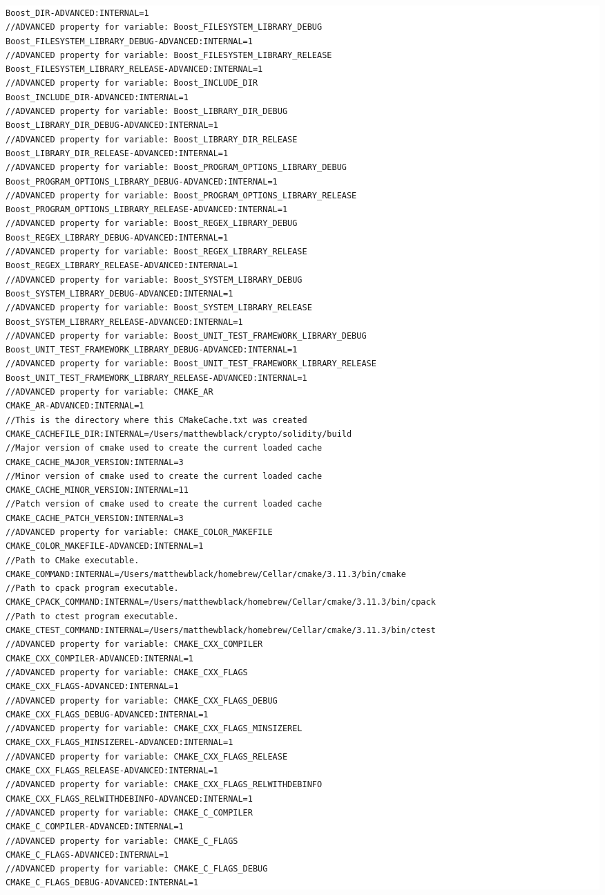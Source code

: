 ```
Boost_DIR-ADVANCED:INTERNAL=1
//ADVANCED property for variable: Boost_FILESYSTEM_LIBRARY_DEBUG
Boost_FILESYSTEM_LIBRARY_DEBUG-ADVANCED:INTERNAL=1
//ADVANCED property for variable: Boost_FILESYSTEM_LIBRARY_RELEASE
Boost_FILESYSTEM_LIBRARY_RELEASE-ADVANCED:INTERNAL=1
//ADVANCED property for variable: Boost_INCLUDE_DIR
Boost_INCLUDE_DIR-ADVANCED:INTERNAL=1
//ADVANCED property for variable: Boost_LIBRARY_DIR_DEBUG
Boost_LIBRARY_DIR_DEBUG-ADVANCED:INTERNAL=1
//ADVANCED property for variable: Boost_LIBRARY_DIR_RELEASE
Boost_LIBRARY_DIR_RELEASE-ADVANCED:INTERNAL=1
//ADVANCED property for variable: Boost_PROGRAM_OPTIONS_LIBRARY_DEBUG
Boost_PROGRAM_OPTIONS_LIBRARY_DEBUG-ADVANCED:INTERNAL=1
//ADVANCED property for variable: Boost_PROGRAM_OPTIONS_LIBRARY_RELEASE
Boost_PROGRAM_OPTIONS_LIBRARY_RELEASE-ADVANCED:INTERNAL=1
//ADVANCED property for variable: Boost_REGEX_LIBRARY_DEBUG
Boost_REGEX_LIBRARY_DEBUG-ADVANCED:INTERNAL=1
//ADVANCED property for variable: Boost_REGEX_LIBRARY_RELEASE
Boost_REGEX_LIBRARY_RELEASE-ADVANCED:INTERNAL=1
//ADVANCED property for variable: Boost_SYSTEM_LIBRARY_DEBUG
Boost_SYSTEM_LIBRARY_DEBUG-ADVANCED:INTERNAL=1
//ADVANCED property for variable: Boost_SYSTEM_LIBRARY_RELEASE
Boost_SYSTEM_LIBRARY_RELEASE-ADVANCED:INTERNAL=1
//ADVANCED property for variable: Boost_UNIT_TEST_FRAMEWORK_LIBRARY_DEBUG
Boost_UNIT_TEST_FRAMEWORK_LIBRARY_DEBUG-ADVANCED:INTERNAL=1
//ADVANCED property for variable: Boost_UNIT_TEST_FRAMEWORK_LIBRARY_RELEASE
Boost_UNIT_TEST_FRAMEWORK_LIBRARY_RELEASE-ADVANCED:INTERNAL=1
//ADVANCED property for variable: CMAKE_AR
CMAKE_AR-ADVANCED:INTERNAL=1
//This is the directory where this CMakeCache.txt was created
CMAKE_CACHEFILE_DIR:INTERNAL=/Users/matthewblack/crypto/solidity/build
//Major version of cmake used to create the current loaded cache
CMAKE_CACHE_MAJOR_VERSION:INTERNAL=3
//Minor version of cmake used to create the current loaded cache
CMAKE_CACHE_MINOR_VERSION:INTERNAL=11
//Patch version of cmake used to create the current loaded cache
CMAKE_CACHE_PATCH_VERSION:INTERNAL=3
//ADVANCED property for variable: CMAKE_COLOR_MAKEFILE
CMAKE_COLOR_MAKEFILE-ADVANCED:INTERNAL=1
//Path to CMake executable.
CMAKE_COMMAND:INTERNAL=/Users/matthewblack/homebrew/Cellar/cmake/3.11.3/bin/cmake
//Path to cpack program executable.
CMAKE_CPACK_COMMAND:INTERNAL=/Users/matthewblack/homebrew/Cellar/cmake/3.11.3/bin/cpack
//Path to ctest program executable.
CMAKE_CTEST_COMMAND:INTERNAL=/Users/matthewblack/homebrew/Cellar/cmake/3.11.3/bin/ctest
//ADVANCED property for variable: CMAKE_CXX_COMPILER
CMAKE_CXX_COMPILER-ADVANCED:INTERNAL=1
//ADVANCED property for variable: CMAKE_CXX_FLAGS
CMAKE_CXX_FLAGS-ADVANCED:INTERNAL=1
//ADVANCED property for variable: CMAKE_CXX_FLAGS_DEBUG
CMAKE_CXX_FLAGS_DEBUG-ADVANCED:INTERNAL=1
//ADVANCED property for variable: CMAKE_CXX_FLAGS_MINSIZEREL
CMAKE_CXX_FLAGS_MINSIZEREL-ADVANCED:INTERNAL=1
//ADVANCED property for variable: CMAKE_CXX_FLAGS_RELEASE
CMAKE_CXX_FLAGS_RELEASE-ADVANCED:INTERNAL=1
//ADVANCED property for variable: CMAKE_CXX_FLAGS_RELWITHDEBINFO
CMAKE_CXX_FLAGS_RELWITHDEBINFO-ADVANCED:INTERNAL=1
//ADVANCED property for variable: CMAKE_C_COMPILER
CMAKE_C_COMPILER-ADVANCED:INTERNAL=1
//ADVANCED property for variable: CMAKE_C_FLAGS
CMAKE_C_FLAGS-ADVANCED:INTERNAL=1
//ADVANCED property for variable: CMAKE_C_FLAGS_DEBUG
CMAKE_C_FLAGS_DEBUG-ADVANCED:INTERNAL=1
```